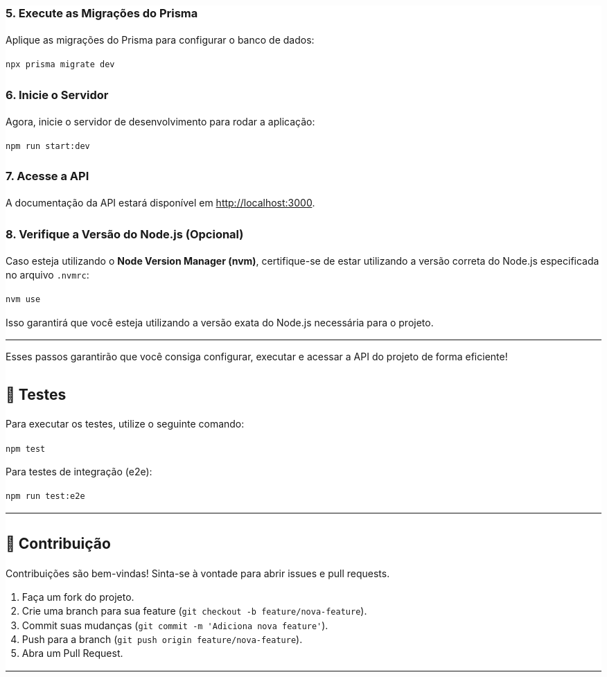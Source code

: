 ### 5. **Execute as Migrações do Prisma**

Aplique as migrações do Prisma para configurar o banco de dados:

```bash
npx prisma migrate dev
```

### 6. **Inicie o Servidor**

Agora, inicie o servidor de desenvolvimento para rodar a aplicação:

```bash
npm run start:dev
```

### 7. **Acesse a API**

A documentação da API estará disponível em [http://localhost:3000](http://localhost:3000).

### 8. **Verifique a Versão do Node.js (Opcional)**

Caso esteja utilizando o **Node Version Manager (nvm)**, certifique-se de estar utilizando a versão correta do Node.js especificada no arquivo `.nvmrc`:

```bash
nvm use
```

Isso garantirá que você esteja utilizando a versão exata do Node.js necessária para o projeto.

---

Esses passos garantirão que você consiga configurar, executar e acessar a API do projeto de forma eficiente!

## 🧪 Testes

Para executar os testes, utilize o seguinte comando:

```bash
npm test
```

Para testes de integração (e2e):

```bash
npm run test:e2e
```

---

## 🤝 Contribuição

Contribuições são bem-vindas! Sinta-se à vontade para abrir issues e pull requests.

1. Faça um fork do projeto.
2. Crie uma branch para sua feature (`git checkout -b feature/nova-feature`).
3. Commit suas mudanças (`git commit -m 'Adiciona nova feature'`).
4. Push para a branch (`git push origin feature/nova-feature`).
5. Abra um Pull Request.

---